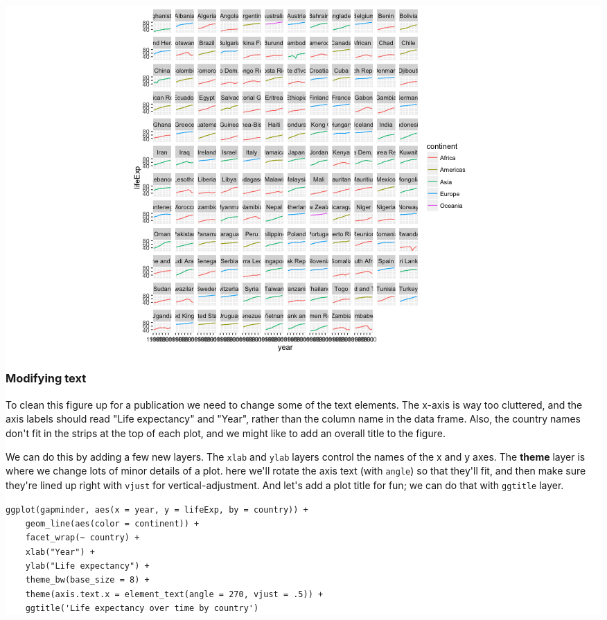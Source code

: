 <img src="fig/04-plot-ggplot2/facet-1.png" title="plot of chunk facet" alt="plot of chunk facet" style="display: block; margin: auto;" />



### Modifying text

To clean this figure up for a publication we need to change some of the text elements. The x-axis is way too cluttered, and the axis labels should read "Life expectancy" and "Year", rather than the column name in the data frame. Also, the country names don't fit in the strips at the top of each plot, and we might like to add an overall title to the figure.

We can do this by adding a few new layers. The `xlab` and `ylab` layers control the names of the x and y axes. The **theme** layer is where we change lots of minor details of a plot. here we'll rotate the axis text (with `angle`) so that they'll fit, and then make sure they're lined up right with `vjust` for vertical-adjustment. And let's add a plot title for fun; we can do that with `ggtitle` layer.


~~~{.r}
ggplot(gapminder, aes(x = year, y = lifeExp, by = country)) +
    geom_line(aes(color = continent)) +
    facet_wrap(~ country) +
    xlab("Year") + 
    ylab("Life expectancy") + 
    theme_bw(base_size = 8) +
    theme(axis.text.x = element_text(angle = 270, vjust = .5)) +
    ggtitle('Life expectancy over time by country')
~~~
